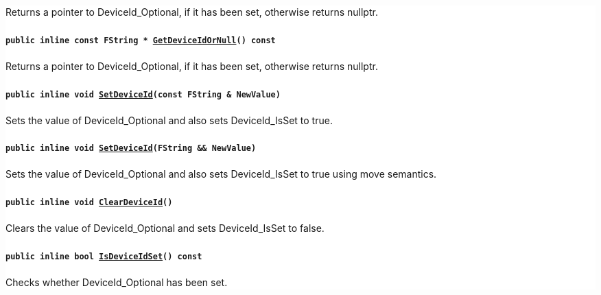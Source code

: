 Returns a pointer to DeviceId_Optional, if it has been set, otherwise returns nullptr.

#### `public inline const FString * `[`GetDeviceIdOrNull`](#structFRHAPI__BodyFindOpportunities_1a4cb9b21ae9e0cde5d141057915f7e417)`() const` <a id="structFRHAPI__BodyFindOpportunities_1a4cb9b21ae9e0cde5d141057915f7e417"></a>

Returns a pointer to DeviceId_Optional, if it has been set, otherwise returns nullptr.

#### `public inline void `[`SetDeviceId`](#structFRHAPI__BodyFindOpportunities_1adba3a2227fef489360c52b50eb9fc9ea)`(const FString & NewValue)` <a id="structFRHAPI__BodyFindOpportunities_1adba3a2227fef489360c52b50eb9fc9ea"></a>

Sets the value of DeviceId_Optional and also sets DeviceId_IsSet to true.

#### `public inline void `[`SetDeviceId`](#structFRHAPI__BodyFindOpportunities_1af995107060547cef908951c8b551c147)`(FString && NewValue)` <a id="structFRHAPI__BodyFindOpportunities_1af995107060547cef908951c8b551c147"></a>

Sets the value of DeviceId_Optional and also sets DeviceId_IsSet to true using move semantics.

#### `public inline void `[`ClearDeviceId`](#structFRHAPI__BodyFindOpportunities_1a7188bb5fbcdd19a876c7928d7989d186)`()` <a id="structFRHAPI__BodyFindOpportunities_1a7188bb5fbcdd19a876c7928d7989d186"></a>

Clears the value of DeviceId_Optional and sets DeviceId_IsSet to false.

#### `public inline bool `[`IsDeviceIdSet`](#structFRHAPI__BodyFindOpportunities_1aeb8fb5a3195baf5b54f36c5fff927e2d)`() const` <a id="structFRHAPI__BodyFindOpportunities_1aeb8fb5a3195baf5b54f36c5fff927e2d"></a>

Checks whether DeviceId_Optional has been set.

